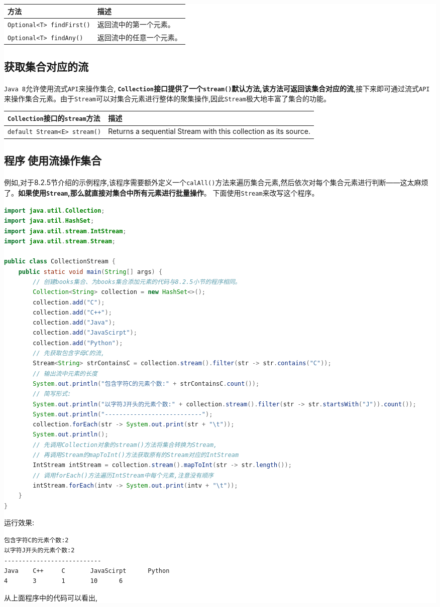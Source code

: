 |方法|描述|
|:--|:--|
|`Optional<T> findFirst()`|返回流中的第一个元素。|
|`Optional<T> findAny()`|返回流中的任意一个元素。|

## 获取集合对应的流
`Java 8`允许使用流式`API`来操作集合, **`Collection`接口提供了一个`stream()`默认方法,该方法可返回该集合对应的流**,接下来即可通过流式`API`来操作集合元素。由于`Stream`可以对集合元素进行整体的聚集操作,因此`Stream`极大地丰富了集合的功能。

|`Collection`接口的`stream`方法|描述|
|:--|:--|
|`default Stream<E> stream()`|Returns a sequential Stream with this collection as its source.|

## 程序 使用流操作集合

例如,对于8.2.5节介绍的示例程序,该程序需要额外定义一个`calAll()`方法来遍历集合元素,然后依次对每个集合元素进行判断——这太麻烦了。**如果使用`Stream`,那么就直接对集合中所有元素进行批量操作**。
下面使用`Stream`来改写这个程序。
```java
import java.util.Collection;
import java.util.HashSet;
import java.util.stream.IntStream;
import java.util.stream.Stream;

public class CollectionStream {
    public static void main(String[] args) {
        // 创建books集合、为books集合添加元素的代码与8.2.5小节的程序相同。
        Collection<String> collection = new HashSet<>();
        collection.add("C");
        collection.add("C++");
        collection.add("Java");
        collection.add("JavaScirpt");
        collection.add("Python");
        // 先获取包含字母C的流,
        Stream<String> strContainsC = collection.stream().filter(str -> str.contains("C"));
        // 输出流中元素的长度
        System.out.println("包含字符C的元素个数:" + strContainsC.count());
        // 简写形式:
        System.out.println("以字符J开头的元素个数:" + collection.stream().filter(str -> str.startsWith("J")).count());
        System.out.println("---------------------------");
        collection.forEach(str -> System.out.print(str + "\t"));
        System.out.println();
        // 先调用Collection对象的stream()方法将集合转换为Stream,
        // 再调用Stream的mapToInt()方法获取原有的Stream对应的IntStream
        IntStream intStream = collection.stream().mapToInt(str -> str.length());
        // 调用forEach()方法遍历IntStream中每个元素,注意没有顺序
        intStream.forEach(intv -> System.out.print(intv + "\t"));
    }
}
```
运行效果:
```
包含字符C的元素个数:2
以字符J开头的元素个数:2
---------------------------
Java    C++     C       JavaScirpt      Python
4       3       1       10      6
```
从上面程序中的代码可以看出,
